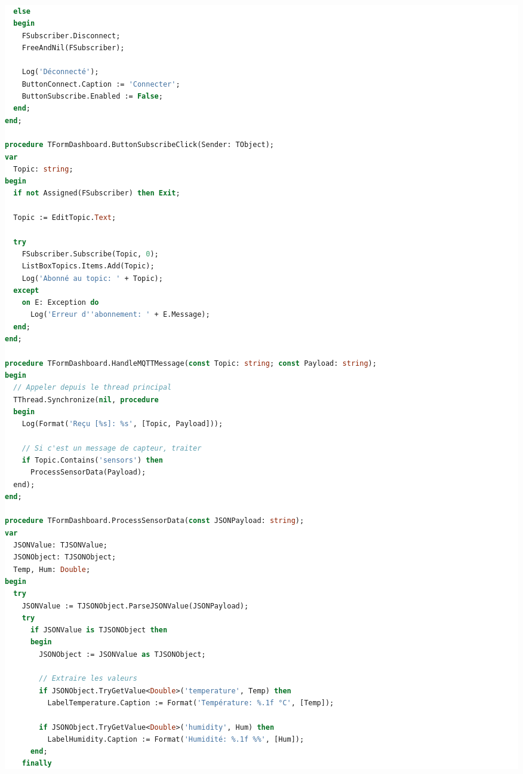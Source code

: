 ```pascal
  else
  begin
    FSubscriber.Disconnect;
    FreeAndNil(FSubscriber);

    Log('Déconnecté');
    ButtonConnect.Caption := 'Connecter';
    ButtonSubscribe.Enabled := False;
  end;
end;

procedure TFormDashboard.ButtonSubscribeClick(Sender: TObject);
var
  Topic: string;
begin
  if not Assigned(FSubscriber) then Exit;

  Topic := EditTopic.Text;

  try
    FSubscriber.Subscribe(Topic, 0);
    ListBoxTopics.Items.Add(Topic);
    Log('Abonné au topic: ' + Topic);
  except
    on E: Exception do
      Log('Erreur d''abonnement: ' + E.Message);
  end;
end;

procedure TFormDashboard.HandleMQTTMessage(const Topic: string; const Payload: string);
begin
  // Appeler depuis le thread principal
  TThread.Synchronize(nil, procedure
  begin
    Log(Format('Reçu [%s]: %s', [Topic, Payload]));

    // Si c'est un message de capteur, traiter
    if Topic.Contains('sensors') then
      ProcessSensorData(Payload);
  end);
end;

procedure TFormDashboard.ProcessSensorData(const JSONPayload: string);
var
  JSONValue: TJSONValue;
  JSONObject: TJSONObject;
  Temp, Hum: Double;
begin
  try
    JSONValue := TJSONObject.ParseJSONValue(JSONPayload);
    try
      if JSONValue is TJSONObject then
      begin
        JSONObject := JSONValue as TJSONObject;

        // Extraire les valeurs
        if JSONObject.TryGetValue<Double>('temperature', Temp) then
          LabelTemperature.Caption := Format('Température: %.1f °C', [Temp]);

        if JSONObject.TryGetValue<Double>('humidity', Hum) then
          LabelHumidity.Caption := Format('Humidité: %.1f %%', [Hum]);
      end;
    finally
```